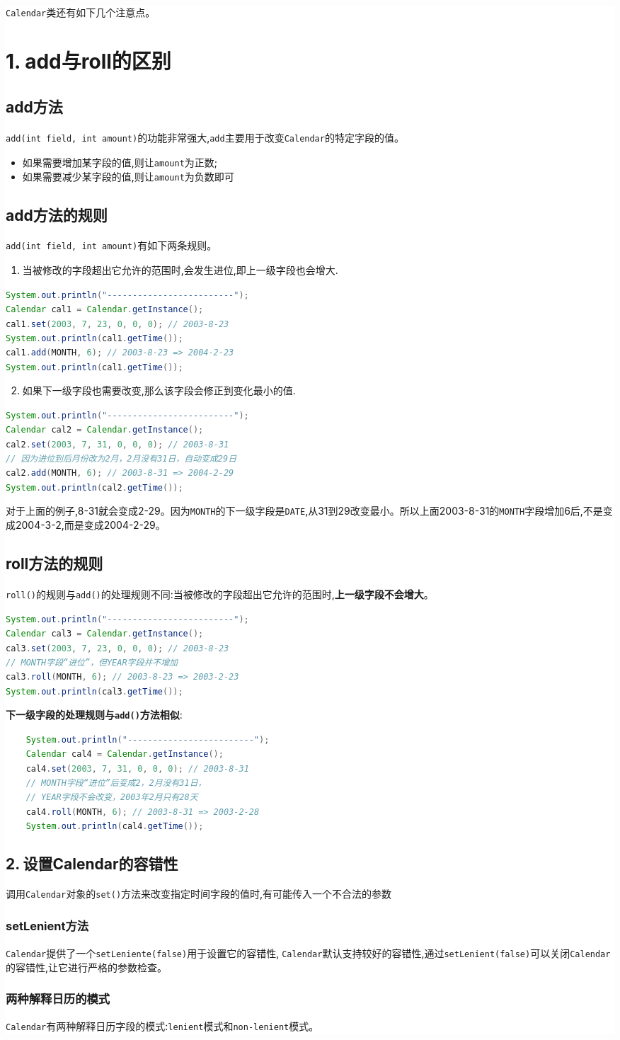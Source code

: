 `Calendar`类还有如下几个注意点。

# 1. add与roll的区别 #
## add方法 ##
`add(int field, int amount)`的功能非常强大,`add`主要用于改变`Calendar`的特定字段的值。
- 如果需要增加某字段的值,则让`amount`为正数;
- 如果需要减少某字段的值,则让`amount`为负数即可

## add方法的规则 ##
`add(int field, int amount)`有如下两条规则。
1. 当被修改的字段超出它允许的范围时,会发生进位,即上一级字段也会增大.
```java
System.out.println("-------------------------");
Calendar cal1 = Calendar.getInstance();
cal1.set(2003, 7, 23, 0, 0, 0); // 2003-8-23
System.out.println(cal1.getTime());
cal1.add(MONTH, 6); // 2003-8-23 => 2004-2-23
System.out.println(cal1.getTime());
```
2. 如果下一级字段也需要改变,那么该字段会修正到变化最小的值.
```java
System.out.println("-------------------------");
Calendar cal2 = Calendar.getInstance();
cal2.set(2003, 7, 31, 0, 0, 0); // 2003-8-31
// 因为进位到后月份改为2月，2月没有31日，自动变成29日
cal2.add(MONTH, 6); // 2003-8-31 => 2004-2-29
System.out.println(cal2.getTime());
```


对于上面的例子,8-31就会变成2-29。因为`MONTH`的下一级字段是`DATE`,从31到29改变最小。所以上面2003-8-31的`MONTH`字段增加6后,不是变成2004-3-2,而是变成2004-2-29。

## roll方法的规则 ##
`roll()`的规则与`add()`的处理规则不同:当被修改的字段超出它允许的范围时,**上一级字段不会增大**。
```java
System.out.println("-------------------------");
Calendar cal3 = Calendar.getInstance();
cal3.set(2003, 7, 23, 0, 0, 0); // 2003-8-23
// MONTH字段“进位”，但YEAR字段并不增加
cal3.roll(MONTH, 6); // 2003-8-23 => 2003-2-23
System.out.println(cal3.getTime());
```
**下一级字段的处理规则与`add()`方法相似**:
```java
    System.out.println("-------------------------");
    Calendar cal4 = Calendar.getInstance();
    cal4.set(2003, 7, 31, 0, 0, 0); // 2003-8-31
    // MONTH字段“进位”后变成2，2月没有31日，
    // YEAR字段不会改变，2003年2月只有28天
    cal4.roll(MONTH, 6); // 2003-8-31 => 2003-2-28
    System.out.println(cal4.getTime());
```
## 2. 设置Calendar的容错性 ##
调用`Calendar`对象的`set()`方法来改变指定时间字段的值时,有可能传入一个不合法的参数
### setLenient方法 ###
`Calendar`提供了一个`setLeniente(false)`用于设置它的容错性, `Calendar`默认支持较好的容错性,通过`setLenient(false)`可以关闭`Calendar`的容错性,让它进行严格的参数检查。
### 两种解释日历的模式 ###
`Calendar`有两种解释日历字段的模式:`lenient`模式和`non-lenient`模式。